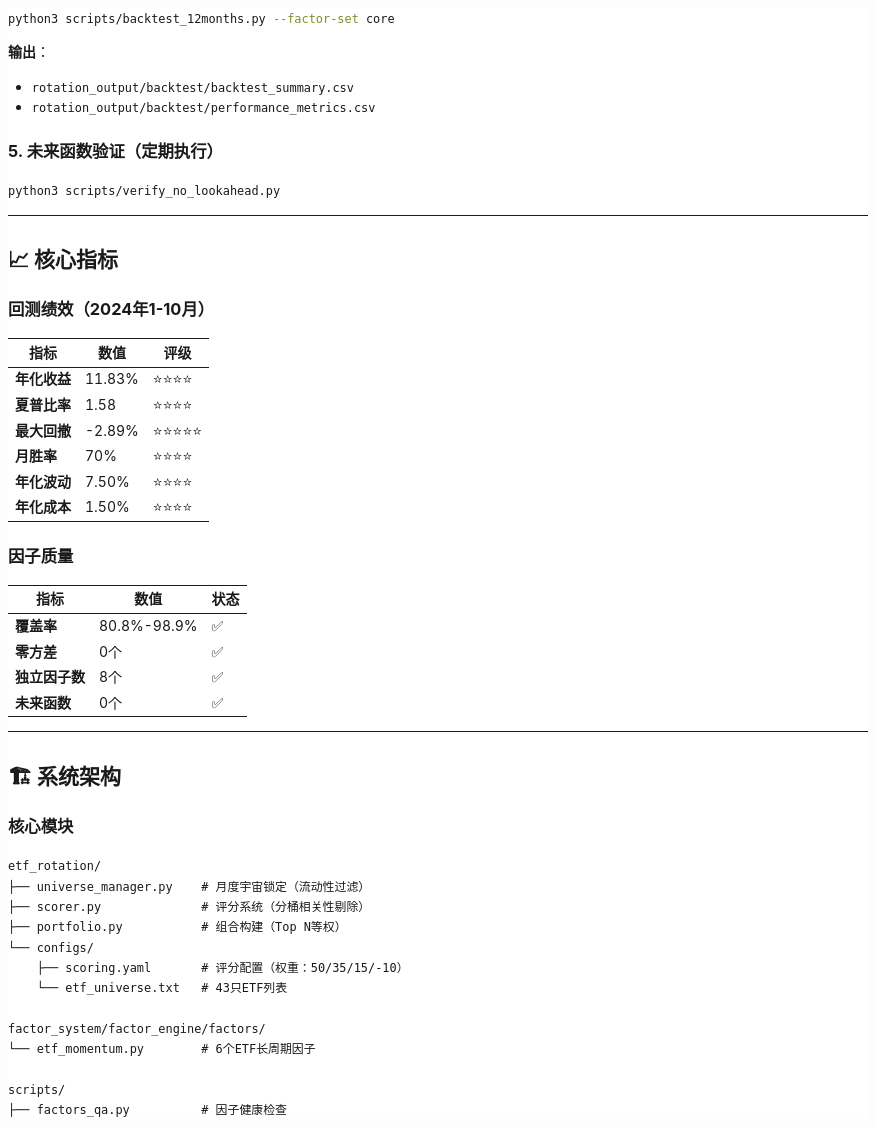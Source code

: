 ```bash
python3 scripts/backtest_12months.py --factor-set core
```

**输出**：
- `rotation_output/backtest/backtest_summary.csv`
- `rotation_output/backtest/performance_metrics.csv`

### 5. 未来函数验证（定期执行）

```bash
python3 scripts/verify_no_lookahead.py
```

---

## 📈 核心指标

### 回测绩效（2024年1-10月）

| 指标 | 数值 | 评级 |
|------|------|------|
| **年化收益** | 11.83% | ⭐⭐⭐⭐ |
| **夏普比率** | 1.58 | ⭐⭐⭐⭐ |
| **最大回撤** | -2.89% | ⭐⭐⭐⭐⭐ |
| **月胜率** | 70% | ⭐⭐⭐⭐ |
| **年化波动** | 7.50% | ⭐⭐⭐⭐ |
| **年化成本** | 1.50% | ⭐⭐⭐⭐ |

### 因子质量

| 指标 | 数值 | 状态 |
|------|------|------|
| **覆盖率** | 80.8%-98.9% | ✅ |
| **零方差** | 0个 | ✅ |
| **独立因子数** | 8个 | ✅ |
| **未来函数** | 0个 | ✅ |

---

## 🏗️ 系统架构

### 核心模块

```
etf_rotation/
├── universe_manager.py    # 月度宇宙锁定（流动性过滤）
├── scorer.py              # 评分系统（分桶相关性剔除）
├── portfolio.py           # 组合构建（Top N等权）
└── configs/
    ├── scoring.yaml       # 评分配置（权重：50/35/15/-10）
    └── etf_universe.txt   # 43只ETF列表

factor_system/factor_engine/factors/
└── etf_momentum.py        # 6个ETF长周期因子

scripts/
├── factors_qa.py          # 因子健康检查
```